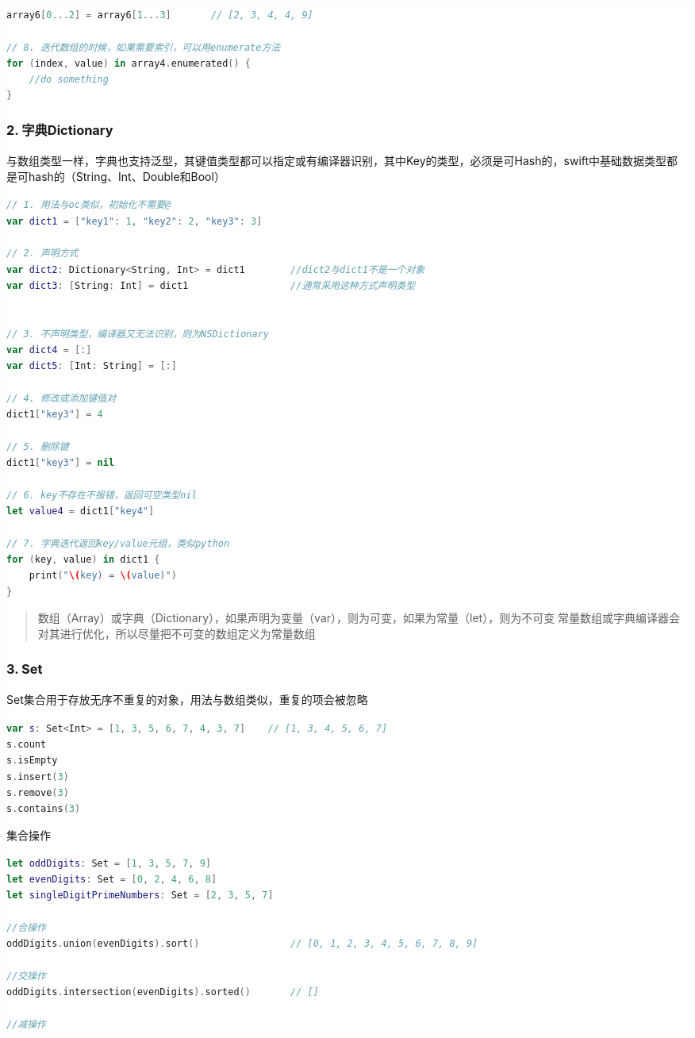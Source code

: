 ```swift
array6[0...2] = array6[1...3]       // [2, 3, 4, 4, 9]

// 8. 迭代数组的时候，如果需要索引，可以用enumerate方法
for (index, value) in array4.enumerated() {
    //do something
}
```

### 2. 字典Dictionary
与数组类型一样，字典也支持泛型，其键值类型都可以指定或有编译器识别，其中Key的类型，必须是可Hash的，swift中基础数据类型都是可hash的（String、Int、Double和Bool）
```swift
// 1. 用法与oc类似，初始化不需要@
var dict1 = ["key1": 1, "key2": 2, "key3": 3]

// 2. 声明方式
var dict2: Dictionary<String, Int> = dict1        //dict2与dict1不是一个对象
var dict3: [String: Int] = dict1                  //通常采用这种方式声明类型


// 3. 不声明类型，编译器又无法识别，则为NSDictionary
var dict4 = [:]
var dict5: [Int: String] = [:]

// 4. 修改或添加键值对
dict1["key3"] = 4

// 5. 删除键
dict1["key3"] = nil

// 6. key不存在不报错，返回可空类型nil
let value4 = dict1["key4"]

// 7. 字典迭代返回key/value元组，类似python
for (key, value) in dict1 {
    print("\(key) = \(value)")
}
```

> 数组（Array）或字典（Dictionary），如果声明为变量（var），则为可变，如果为常量（let），则为不可变
> 常量数组或字典编译器会对其进行优化，所以尽量把不可变的数组定义为常量数组

### 3. Set
Set集合用于存放无序不重复的对象，用法与数组类似，重复的项会被忽略
```swift
var s: Set<Int> = [1, 3, 5, 6, 7, 4, 3, 7]    // [1, 3, 4, 5, 6, 7]
s.count
s.isEmpty
s.insert(3)
s.remove(3)
s.contains(3)
```
集合操作
```swift
let oddDigits: Set = [1, 3, 5, 7, 9]
let evenDigits: Set = [0, 2, 4, 6, 8]
let singleDigitPrimeNumbers: Set = [2, 3, 5, 7]

//合操作
oddDigits.union(evenDigits).sort()                // [0, 1, 2, 3, 4, 5, 6, 7, 8, 9]

//交操作
oddDigits.intersection(evenDigits).sorted()       // []

//减操作
```